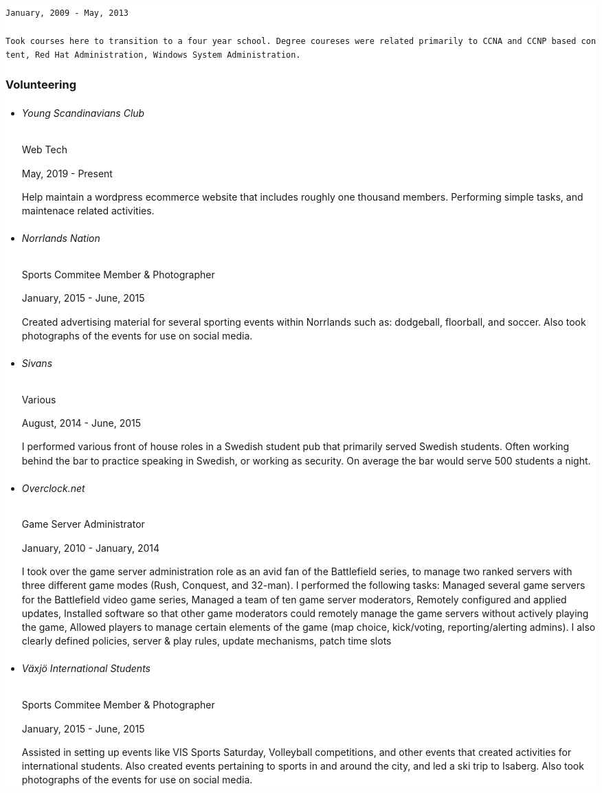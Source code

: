     January, 2009 - May, 2013
    
    Took courses here to transition to a four year school. Degree coureses were related primarily to CCNA and CCNP based content, Red Hat Administration, Windows System Administration.
    

### Volunteering

*   ###### Young Scandinavians Club
    
    Web Tech
    
    May, 2019 - Present
    
    Help maintain a wordpress ecommerce website that includes roughly one thousand members. Performing simple tasks, and maintenace related activities.
    
*   ###### Norrlands Nation
    
    Sports Commitee Member & Photographer
    
    January, 2015 - June, 2015
    
    Created advertising material for several sporting events within Norrlands such as: dodgeball, floorball, and soccer. Also took photographs of the events for use on social media.
    
*   ###### Sivans
    
    Various
    
    August, 2014 - June, 2015
    
    I performed various front of house roles in a Swedish student pub that primarily served Swedish students. Often working behind the bar to practice speaking in Swedish, or working as security. On average the bar would serve 500 students a night.
    
*   ###### Overclock.net
    
    Game Server Administrator
    
    January, 2010 - January, 2014
    
    I took over the game server administration role as an avid fan of the Battlefield series, to manage two ranked servers with three different game modes (Rush, Conquest, and 32-man). I performed the following tasks: Managed several game servers for the Battlefield video game series, Managed a team of ten game server moderators, Remotely configured and applied updates, Installed software so that other game moderators could remotely manage the game servers without actively playing the game, Allowed players to manage certain elements of the game (map choice, kick/voting, reporting/alerting admins). I also clearly defined policies, server & play rules, update mechanisms, patch time slots
    

*   ###### Växjö International Students
    
    Sports Commitee Member & Photographer
    
    January, 2015 - June, 2015
    
    Assisted in setting up events like VIS Sports Saturday, Volleyball competitions, and other events that created activities for international students. Also created events pertaining to sports in and around the city, and led a ski trip to Isaberg. Also took photographs of the events for use on social media.
    